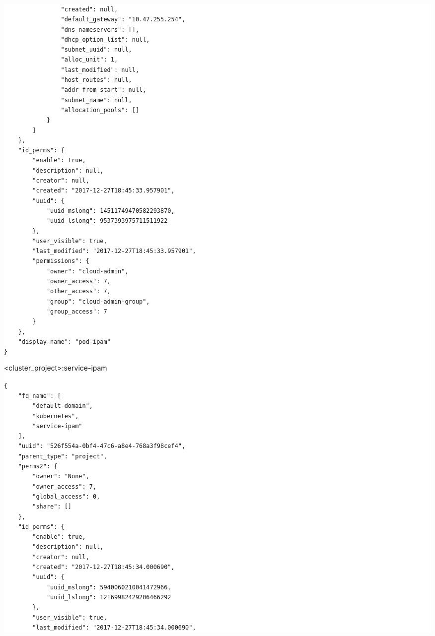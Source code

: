 ```
                "created": null,
                "default_gateway": "10.47.255.254",
                "dns_nameservers": [],
                "dhcp_option_list": null,
                "subnet_uuid": null,
                "alloc_unit": 1,
                "last_modified": null,
                "host_routes": null,
                "addr_from_start": null,
                "subnet_name": null,
                "allocation_pools": []
            }
        ]
    },
    "id_perms": {
        "enable": true,
        "description": null,
        "creator": null,
        "created": "2017-12-27T18:45:33.957901",
        "uuid": {
            "uuid_mslong": 14511749470582293870,
            "uuid_lslong": 9537393975711511922
        },
        "user_visible": true,
        "last_modified": "2017-12-27T18:45:33.957901",
        "permissions": {
            "owner": "cloud-admin",
            "owner_access": 7,
            "other_access": 7,
            "group": "cloud-admin-group",
            "group_access": 7
        }
    },
    "display_name": "pod-ipam"
}
```

&lt;cluster_project>:service-ipam
```
{
    "fq_name": [
        "default-domain",
        "kubernetes",
        "service-ipam"
    ],
    "uuid": "526f554a-0bf4-47c6-a8e4-768a3f98cef4",
    "parent_type": "project",
    "perms2": {
        "owner": "None",
        "owner_access": 7,
        "global_access": 0,
        "share": []
    },
    "id_perms": {
        "enable": true,
        "description": null,
        "creator": null,
        "created": "2017-12-27T18:45:34.000690",
        "uuid": {
            "uuid_mslong": 5940060210041472966,
            "uuid_lslong": 12169982429206466292
        },
        "user_visible": true,
        "last_modified": "2017-12-27T18:45:34.000690",
```